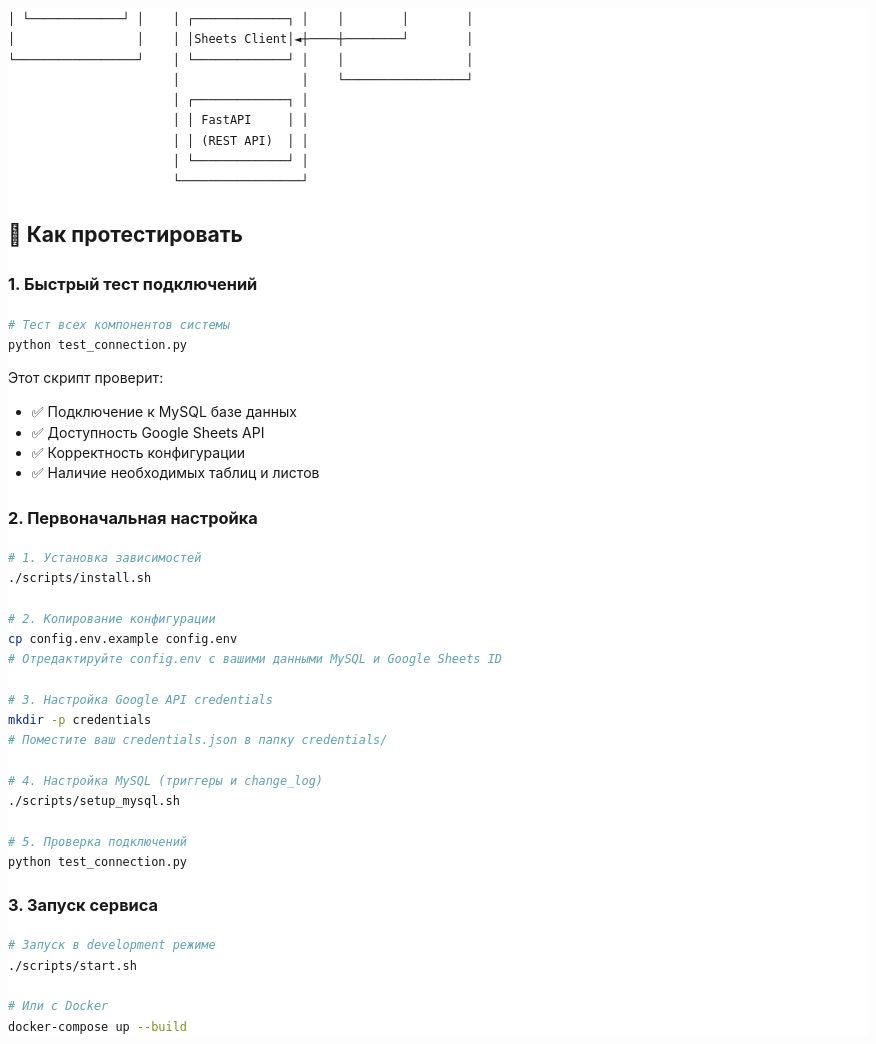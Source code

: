 ```
│ └─────────────┘ │    │ ┌─────────────┐ │    │        │        │
│                 │    │ │Sheets Client│◄┼────┼────────┘        │
└─────────────────┘    │ └─────────────┘ │    │                 │
                       │                 │    └─────────────────┘
                       │ ┌─────────────┐ │
                       │ │ FastAPI     │ │
                       │ │ (REST API)  │ │
                       │ └─────────────┘ │
                       └─────────────────┘
```

## 🚀 Как протестировать

### 1. Быстрый тест подключений

```bash
# Тест всех компонентов системы
python test_connection.py
```

Этот скрипт проверит:
- ✅ Подключение к MySQL базе данных
- ✅ Доступность Google Sheets API
- ✅ Корректность конфигурации
- ✅ Наличие необходимых таблиц и листов

### 2. Первоначальная настройка

```bash
# 1. Установка зависимостей
./scripts/install.sh

# 2. Копирование конфигурации
cp config.env.example config.env
# Отредактируйте config.env с вашими данными MySQL и Google Sheets ID

# 3. Настройка Google API credentials
mkdir -p credentials
# Поместите ваш credentials.json в папку credentials/

# 4. Настройка MySQL (триггеры и change_log)
./scripts/setup_mysql.sh

# 5. Проверка подключений
python test_connection.py
```

### 3. Запуск сервиса

```bash
# Запуск в development режиме
./scripts/start.sh

# Или с Docker
docker-compose up --build
```
